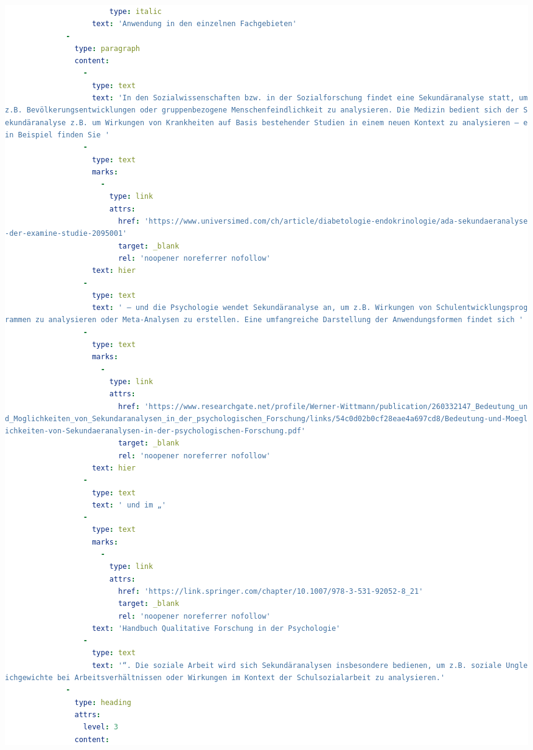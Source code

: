 ```yaml
                        type: italic
                    text: 'Anwendung in den einzelnen Fachgebieten'
              -
                type: paragraph
                content:
                  -
                    type: text
                    text: 'In den Sozialwissenschaften bzw. in der Sozialforschung findet eine Sekundäranalyse statt, um z.B. Bevölkerungsentwicklungen oder gruppenbezogene Menschenfeindlichkeit zu analysieren. Die Medizin bedient sich der Sekundäranalyse z.B. um Wirkungen von Krankheiten auf Basis bestehender Studien in einem neuen Kontext zu analysieren – ein Beispiel finden Sie '
                  -
                    type: text
                    marks:
                      -
                        type: link
                        attrs:
                          href: 'https://www.universimed.com/ch/article/diabetologie-endokrinologie/ada-sekundaeranalyse-der-examine-studie-2095001'
                          target: _blank
                          rel: 'noopener noreferrer nofollow'
                    text: hier
                  -
                    type: text
                    text: ' – und die Psychologie wendet Sekundäranalyse an, um z.B. Wirkungen von Schulentwicklungsprogrammen zu analysieren oder Meta-Analysen zu erstellen. Eine umfangreiche Darstellung der Anwendungsformen findet sich '
                  -
                    type: text
                    marks:
                      -
                        type: link
                        attrs:
                          href: 'https://www.researchgate.net/profile/Werner-Wittmann/publication/260332147_Bedeutung_und_Moglichkeiten_von_Sekundaranalysen_in_der_psychologischen_Forschung/links/54c0d02b0cf28eae4a697cd8/Bedeutung-und-Moeglichkeiten-von-Sekundaeranalysen-in-der-psychologischen-Forschung.pdf'
                          target: _blank
                          rel: 'noopener noreferrer nofollow'
                    text: hier
                  -
                    type: text
                    text: ' und im „'
                  -
                    type: text
                    marks:
                      -
                        type: link
                        attrs:
                          href: 'https://link.springer.com/chapter/10.1007/978-3-531-92052-8_21'
                          target: _blank
                          rel: 'noopener noreferrer nofollow'
                    text: 'Handbuch Qualitative Forschung in der Psychologie'
                  -
                    type: text
                    text: '“. Die soziale Arbeit wird sich Sekundäranalysen insbesondere bedienen, um z.B. soziale Ungleichgewichte bei Arbeitsverhältnissen oder Wirkungen im Kontext der Schulsozialarbeit zu analysieren.'
              -
                type: heading
                attrs:
                  level: 3
                content:
```
